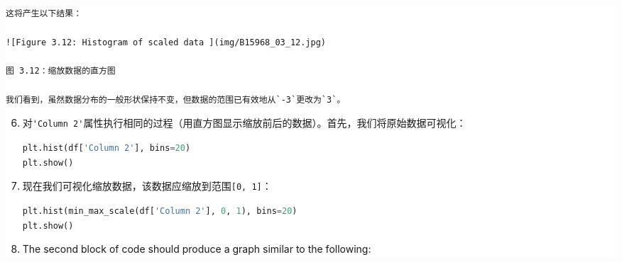     这将产生以下结果：

    ![Figure 3.12: Histogram of scaled data ](img/B15968_03_12.jpg)

    图 3.12：缩放数据的直方图

    我们看到，虽然数据分布的一般形状保持不变，但数据的范围已有效地从`-3`更改为`3`。

6.  对`'Column 2'`属性执行相同的过程（用直方图显示缩放前后的数据）。首先，我们将原始数据可视化：

    ```py
    plt.hist(df['Column 2'], bins=20)
    plt.show()
    ```

7.  现在我们可视化缩放数据，该数据应缩放到范围`[0, 1]`：

    ```py
    plt.hist(min_max_scale(df['Column 2'], 0, 1), bins=20)
    plt.show()
    ```

8.  The second block of code should produce a graph similar to the following:
